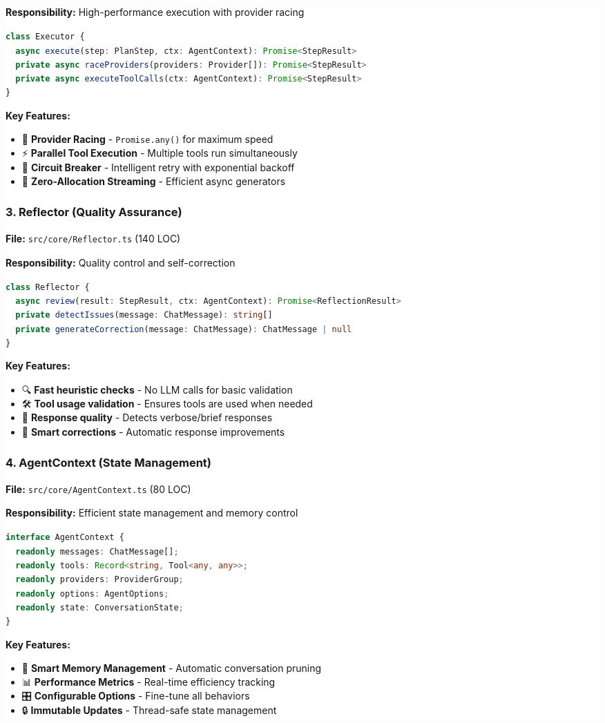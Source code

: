 **Responsibility:** High-performance execution with provider racing

```typescript
class Executor {
  async execute(step: PlanStep, ctx: AgentContext): Promise<StepResult>
  private async raceProviders(providers: Provider[]): Promise<StepResult>
  private async executeToolCalls(ctx: AgentContext): Promise<StepResult>
}
```

**Key Features:**
- 🏁 **Provider Racing** - `Promise.any()` for maximum speed
- ⚡ **Parallel Tool Execution** - Multiple tools run simultaneously
- 🔄 **Circuit Breaker** - Intelligent retry with exponential backoff
- 💾 **Zero-Allocation Streaming** - Efficient async generators

### **3. Reflector (Quality Assurance)**
**File:** `src/core/Reflector.ts` (140 LOC)

**Responsibility:** Quality control and self-correction

```typescript
class Reflector {
  async review(result: StepResult, ctx: AgentContext): Promise<ReflectionResult>
  private detectIssues(message: ChatMessage): string[]
  private generateCorrection(message: ChatMessage): ChatMessage | null
}
```

**Key Features:**
- 🔍 **Fast heuristic checks** - No LLM calls for basic validation
- 🛠️ **Tool usage validation** - Ensures tools are used when needed
- 📝 **Response quality** - Detects verbose/brief responses
- 🎯 **Smart corrections** - Automatic response improvements

### **4. AgentContext (State Management)**
**File:** `src/core/AgentContext.ts` (80 LOC)

**Responsibility:** Efficient state management and memory control

```typescript
interface AgentContext {
  readonly messages: ChatMessage[];
  readonly tools: Record<string, Tool<any, any>>;
  readonly providers: ProviderGroup;
  readonly options: AgentOptions;
  readonly state: ConversationState;
}
```

**Key Features:**
- 🧠 **Smart Memory Management** - Automatic conversation pruning
- 📊 **Performance Metrics** - Real-time efficiency tracking
- 🎛️ **Configurable Options** - Fine-tune all behaviors
- 🔒 **Immutable Updates** - Thread-safe state management
